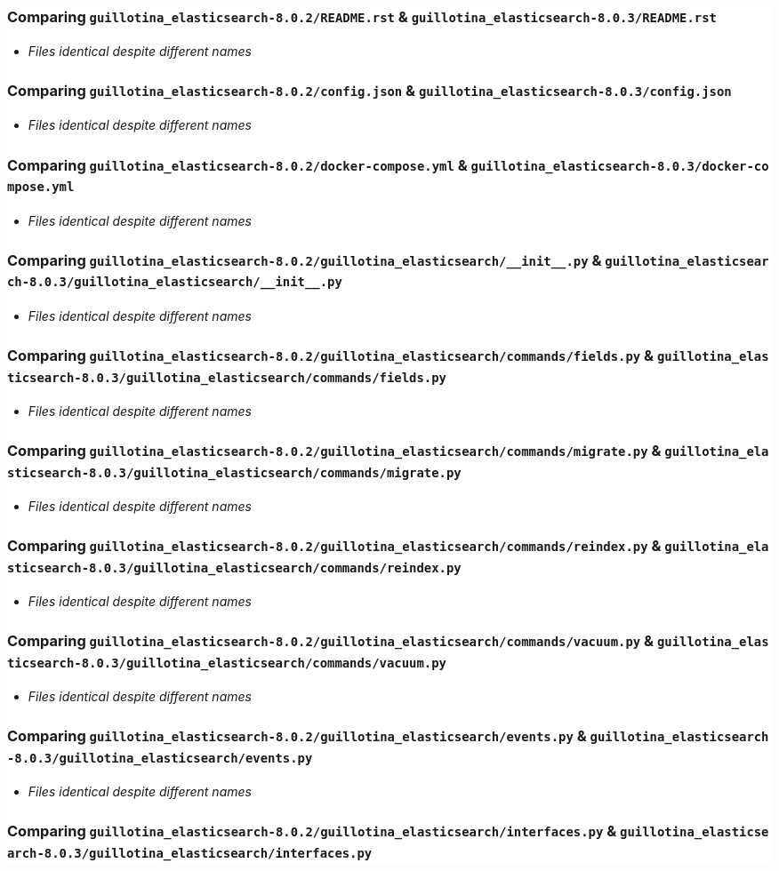 ### Comparing `guillotina_elasticsearch-8.0.2/README.rst` & `guillotina_elasticsearch-8.0.3/README.rst`

 * *Files identical despite different names*

### Comparing `guillotina_elasticsearch-8.0.2/config.json` & `guillotina_elasticsearch-8.0.3/config.json`

 * *Files identical despite different names*

### Comparing `guillotina_elasticsearch-8.0.2/docker-compose.yml` & `guillotina_elasticsearch-8.0.3/docker-compose.yml`

 * *Files identical despite different names*

### Comparing `guillotina_elasticsearch-8.0.2/guillotina_elasticsearch/__init__.py` & `guillotina_elasticsearch-8.0.3/guillotina_elasticsearch/__init__.py`

 * *Files identical despite different names*

### Comparing `guillotina_elasticsearch-8.0.2/guillotina_elasticsearch/commands/fields.py` & `guillotina_elasticsearch-8.0.3/guillotina_elasticsearch/commands/fields.py`

 * *Files identical despite different names*

### Comparing `guillotina_elasticsearch-8.0.2/guillotina_elasticsearch/commands/migrate.py` & `guillotina_elasticsearch-8.0.3/guillotina_elasticsearch/commands/migrate.py`

 * *Files identical despite different names*

### Comparing `guillotina_elasticsearch-8.0.2/guillotina_elasticsearch/commands/reindex.py` & `guillotina_elasticsearch-8.0.3/guillotina_elasticsearch/commands/reindex.py`

 * *Files identical despite different names*

### Comparing `guillotina_elasticsearch-8.0.2/guillotina_elasticsearch/commands/vacuum.py` & `guillotina_elasticsearch-8.0.3/guillotina_elasticsearch/commands/vacuum.py`

 * *Files identical despite different names*

### Comparing `guillotina_elasticsearch-8.0.2/guillotina_elasticsearch/events.py` & `guillotina_elasticsearch-8.0.3/guillotina_elasticsearch/events.py`

 * *Files identical despite different names*

### Comparing `guillotina_elasticsearch-8.0.2/guillotina_elasticsearch/interfaces.py` & `guillotina_elasticsearch-8.0.3/guillotina_elasticsearch/interfaces.py`
